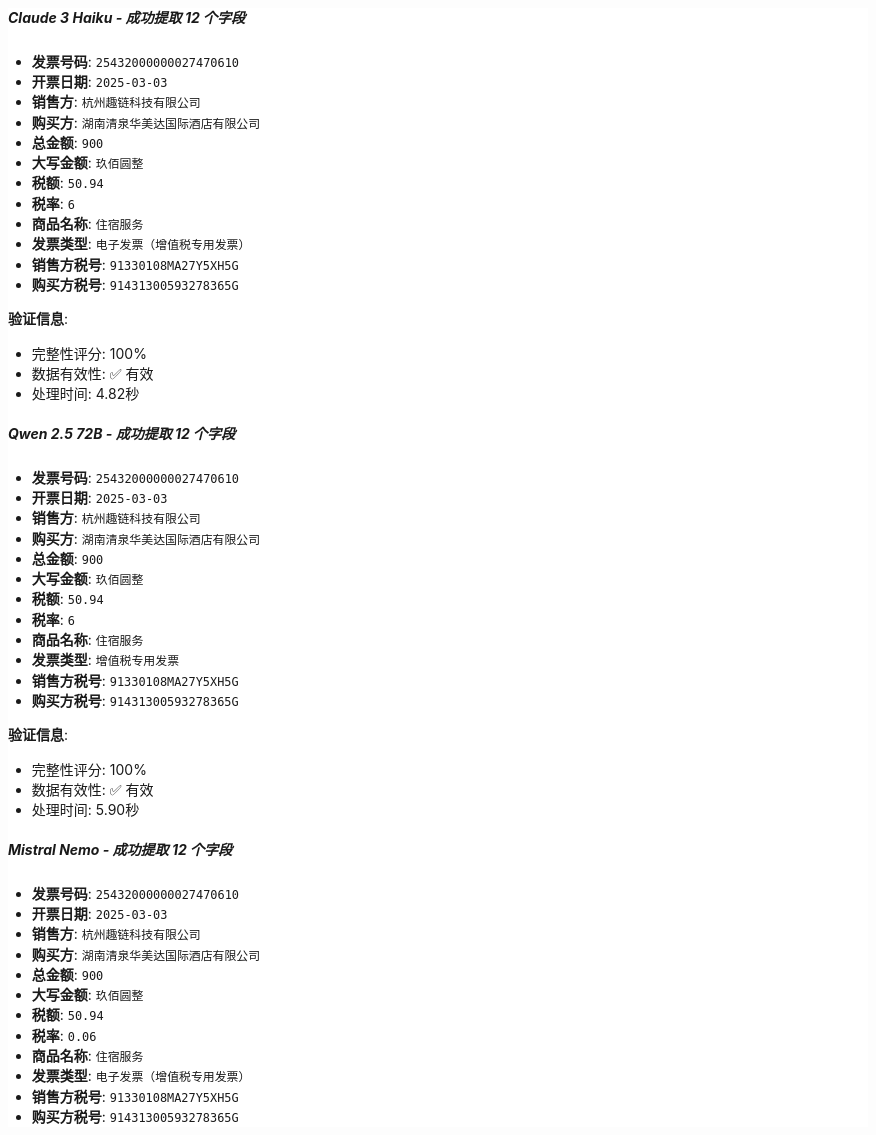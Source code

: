 ##### Claude 3 Haiku - 成功提取 12 个字段

- **发票号码**: `25432000000027470610`
- **开票日期**: `2025-03-03`
- **销售方**: `杭州趣链科技有限公司`
- **购买方**: `湖南清泉华美达国际酒店有限公司`
- **总金额**: `900`
- **大写金额**: `玖佰圆整`
- **税额**: `50.94`
- **税率**: `6`
- **商品名称**: `住宿服务`
- **发票类型**: `电子发票（增值税专用发票）`
- **销售方税号**: `91330108MA27Y5XH5G`
- **购买方税号**: `91431300593278365G`

**验证信息**:
- 完整性评分: 100%
- 数据有效性: ✅ 有效
- 处理时间: 4.82秒

##### Qwen 2.5 72B - 成功提取 12 个字段

- **发票号码**: `25432000000027470610`
- **开票日期**: `2025-03-03`
- **销售方**: `杭州趣链科技有限公司`
- **购买方**: `湖南清泉华美达国际酒店有限公司`
- **总金额**: `900`
- **大写金额**: `玖佰圆整`
- **税额**: `50.94`
- **税率**: `6`
- **商品名称**: `住宿服务`
- **发票类型**: `增值税专用发票`
- **销售方税号**: `91330108MA27Y5XH5G`
- **购买方税号**: `91431300593278365G`

**验证信息**:
- 完整性评分: 100%
- 数据有效性: ✅ 有效
- 处理时间: 5.90秒

##### Mistral Nemo - 成功提取 12 个字段

- **发票号码**: `25432000000027470610`
- **开票日期**: `2025-03-03`
- **销售方**: `杭州趣链科技有限公司`
- **购买方**: `湖南清泉华美达国际酒店有限公司`
- **总金额**: `900`
- **大写金额**: `玖佰圆整`
- **税额**: `50.94`
- **税率**: `0.06`
- **商品名称**: `住宿服务`
- **发票类型**: `电子发票（增值税专用发票）`
- **销售方税号**: `91330108MA27Y5XH5G`
- **购买方税号**: `91431300593278365G`
